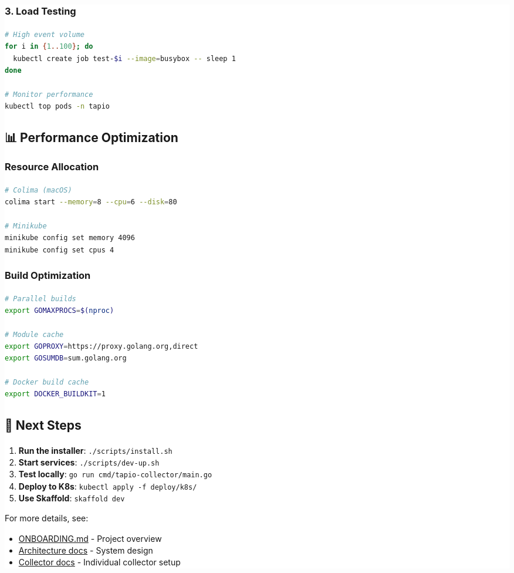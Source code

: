 ### 3. Load Testing

```bash
# High event volume
for i in {1..100}; do
  kubectl create job test-$i --image=busybox -- sleep 1
done

# Monitor performance
kubectl top pods -n tapio
```

## 📊 Performance Optimization

### Resource Allocation

```bash
# Colima (macOS)
colima start --memory=8 --cpu=6 --disk=80

# Minikube  
minikube config set memory 4096
minikube config set cpus 4
```

### Build Optimization

```bash
# Parallel builds
export GOMAXPROCS=$(nproc)

# Module cache
export GOPROXY=https://proxy.golang.org,direct
export GOSUMDB=sum.golang.org

# Docker build cache
export DOCKER_BUILDKIT=1
```

## 🎯 Next Steps

1. **Run the installer**: `./scripts/install.sh`
2. **Start services**: `./scripts/dev-up.sh`  
3. **Test locally**: `go run cmd/tapio-collector/main.go`
4. **Deploy to K8s**: `kubectl apply -f deploy/k8s/`
5. **Use Skaffold**: `skaffold dev`

For more details, see:
- [ONBOARDING.md](../ONBOARDING.md) - Project overview
- [Architecture docs](../docs/ARCHITECTURE.md) - System design
- [Collector docs](../docs/collectors/) - Individual collector setup